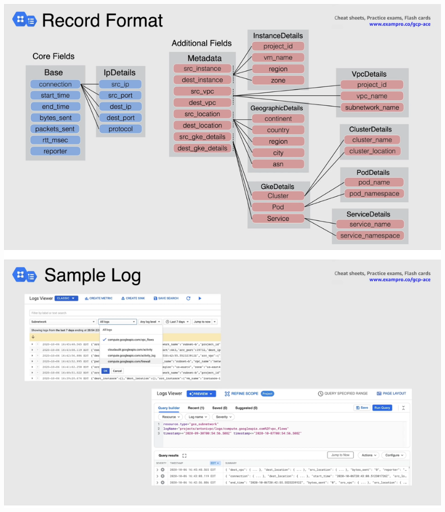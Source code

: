 ![freeCodeCamp.org - Google Cloud Associate Cloud Engineer Course - Pass the Exam! [jpno8FSqpc8 - 1546x870 - 8h48m31s].png](Google%20Cloud%20Platform%20-%20Associate%20Exam%20Prep%20f562c31336a343c1a19bef917fea9ad8/freeCodeCamp.org_-_Google_Cloud_Associate_Cloud_Engineer_Course_-_Pass_the_Exam!_jpno8FSqpc8_-_1546x870_-_8h48m31s.png)

![freeCodeCamp.org - Google Cloud Associate Cloud Engineer Course - Pass the Exam! [jpno8FSqpc8 - 1546x870 - 8h49m05s].png](Google%20Cloud%20Platform%20-%20Associate%20Exam%20Prep%20f562c31336a343c1a19bef917fea9ad8/freeCodeCamp.org_-_Google_Cloud_Associate_Cloud_Engineer_Course_-_Pass_the_Exam!_jpno8FSqpc8_-_1546x870_-_8h49m05s.png)
